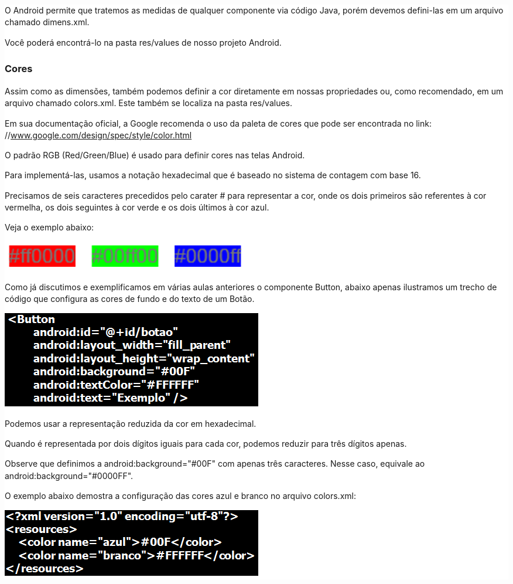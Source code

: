 O Android permite que tratemos as medidas de qualquer componente via código Java, porém devemos defini-las em um arquivo chamado dimens.xml.

Você poderá encontrá-lo na pasta res/values de nosso projeto Android.

### Cores

Assim como as dimensões, também podemos definir a cor diretamente em nossas propriedades ou, como recomendado, em um arquivo chamado colors.xml. Este também se localiza na pasta res/values.

Em sua documentação oficial, a Google recomenda o uso da paleta de cores que pode ser encontrada no link: //www.google.com/design/spec/style/color.html

O padrão RGB (Red/Green/Blue) é usado para definir cores nas telas Android.

Para implementá-las, usamos a notação hexadecimal que é baseado no sistema de contagem com base 16.

Precisamos de seis caracteres precedidos pelo carater # para representar a cor, onde os dois primeiros são referentes à cor vermelha, os dois seguintes à cor verde e os dois últimos à cor azul.

Veja o exemplo abaixo:

![Cores](../../media/programacao-dispositivos-moveis/cores.png)

Como já discutimos e exemplificamos em várias aulas anteriores o componente Button, abaixo apenas ilustramos um trecho de código que configura as cores de fundo e do texto de um Botão.

![Botão cores](../../media/programacao-dispositivos-moveis/botao-cores.png)

Podemos usar a representação reduzida da cor em hexadecimal.

Quando é representada por dois dígitos iguais para cada cor, podemos reduzir para três dígitos apenas.

Observe que definimos a android:background="#00F" com apenas três caracteres. Nesse caso, equivale ao android:background="#0000FF".

O exemplo abaixo demostra a configuração das cores azul e branco no arquivo colors.xml:

![Cores](../../media/programacao-dispositivos-moveis/colors-xml.png)
